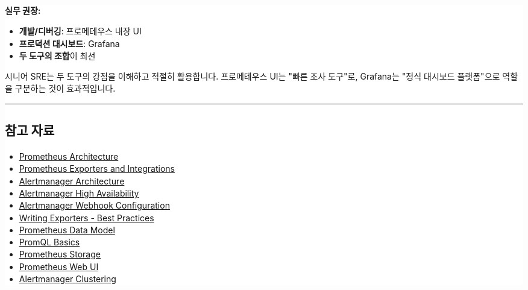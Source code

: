 **실무 권장:**
- **개발/디버깅**: 프로메테우스 내장 UI
- **프로덕션 대시보드**: Grafana
- **두 도구의 조합**이 최선

시니어 SRE는 두 도구의 강점을 이해하고 적절히 활용합니다. 프로메테우스 UI는 "빠른 조사 도구"로, Grafana는 "정식 대시보드 플랫폼"으로 역할을 구분하는 것이 효과적입니다.

---

## 참고 자료

- [Prometheus Architecture](https://prometheus.io/docs/introduction/overview/#architecture)
- [Prometheus Exporters and Integrations](https://prometheus.io/docs/instrumenting/exporters/)
- [Alertmanager Architecture](https://prometheus.io/docs/alerting/latest/alertmanager/)
- [Alertmanager High Availability](https://prometheus.io/docs/alerting/latest/alertmanager/#high-availability)
- [Alertmanager Webhook Configuration](https://prometheus.io/docs/alerting/latest/configuration/#webhook_config)
- [Writing Exporters - Best Practices](https://prometheus.io/docs/instrumenting/writing_exporters/)
- [Prometheus Data Model](https://prometheus.io/docs/concepts/data_model/)
- [PromQL Basics](https://prometheus.io/docs/prometheus/latest/querying/basics/)
- [Prometheus Storage](https://prometheus.io/docs/prometheus/latest/storage/)
- [Prometheus Web UI](https://prometheus.io/docs/visualization/browser/)
- [Alertmanager Clustering](https://github.com/prometheus/alertmanager#high-availability)
